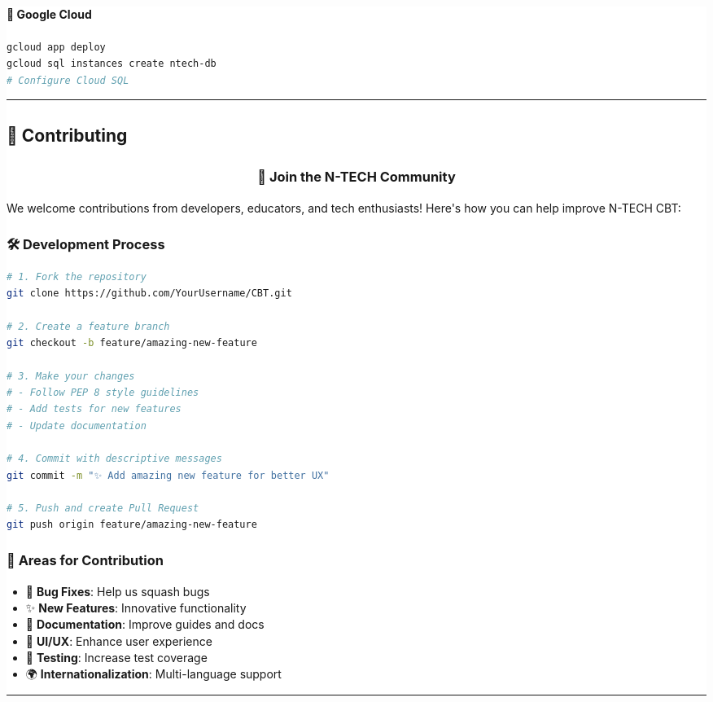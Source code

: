 </td>
<td width="25%" align="center">

#### 🔴 **Google Cloud**
```bash
gcloud app deploy
gcloud sql instances create ntech-db
# Configure Cloud SQL
```

</td>
</tr>
</table>

---

## 🤝 **Contributing**

<div align="center">

### 🌟 **Join the N-TECH Community**

</div>

We welcome contributions from developers, educators, and tech enthusiasts! Here's how you can help improve N-TECH CBT:

### 🛠️ **Development Process**

```bash
# 1. Fork the repository
git clone https://github.com/YourUsername/CBT.git

# 2. Create a feature branch
git checkout -b feature/amazing-new-feature

# 3. Make your changes
# - Follow PEP 8 style guidelines
# - Add tests for new features
# - Update documentation

# 4. Commit with descriptive messages
git commit -m "✨ Add amazing new feature for better UX"

# 5. Push and create Pull Request
git push origin feature/amazing-new-feature
```

### 🎯 **Areas for Contribution**

- 🐛 **Bug Fixes**: Help us squash bugs
- ✨ **New Features**: Innovative functionality
- 📖 **Documentation**: Improve guides and docs
- 🎨 **UI/UX**: Enhance user experience
- 🧪 **Testing**: Increase test coverage
- 🌍 **Internationalization**: Multi-language support

---